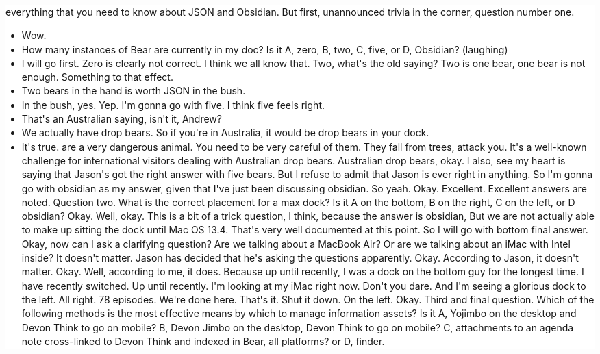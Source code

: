 everything that you need to know about JSON and Obsidian.
But first, unannounced trivia in the corner,
question number one.
- Wow.
- How many instances of Bear are currently in my doc?
Is it A, zero, B, two, C, five, or D, Obsidian?
(laughing)
- I will go first.
Zero is clearly not correct.
I think we all know that.
Two, what's the old saying?
Two is one bear, one bear is not enough.
Something to that effect.
- Two bears in the hand is worth JSON in the bush.
- In the bush, yes.
Yep.
I'm gonna go with five.
I think five feels right.
- That's an Australian saying, isn't it, Andrew?
- We actually have drop bears.
So if you're in Australia,
it would be drop bears in your dock.
- It's true.
are a very dangerous animal. You need to be very careful of them. They fall from trees,
attack you. It's a well-known challenge for international visitors dealing with Australian
drop bears. Australian drop bears, okay. I also, see my heart is saying that Jason's got the right
answer with five bears. But I refuse to admit that Jason is ever right in anything. So I'm
gonna go with obsidian as my answer, given that I've just been discussing obsidian. So yeah. Okay.
Excellent. Excellent answers are noted. Question two. What is the correct placement for a max
dock? Is it A on the bottom, B on the right, C on the left, or D obsidian?
Okay. Well, okay. This is a bit of a trick question, I think, because the answer is obsidian,
But we are not actually able to make up sitting the dock until Mac OS 13.4.
That's very well documented at this point.
So I will go with bottom final answer.
Okay, now can I ask a clarifying question?
Are we talking about a MacBook Air?
Or are we talking about an iMac with Intel inside?
It doesn't matter.
Jason has decided that he's asking the questions apparently.
Okay.
According to Jason, it doesn't matter.
Okay.
Well, according to me, it does.
Because up until recently, I was a dock on the bottom guy for the longest time.
I have recently switched.
Up until recently.
I'm looking at my iMac right now.
Don't you dare.
And I'm seeing a glorious dock to the left.
All right.
78 episodes.
We're done here.
That's it.
Shut it down.
On the left.
Okay.
Third and final question.
Which of the following methods is the most effective means
by which to manage information assets?
Is it A, Yojimbo on the desktop and Devon Think to go on mobile?
B, Devon Jimbo on the desktop, Devon Think to go on mobile?
C, attachments to an agenda note cross-linked to Devon Think
and indexed in Bear, all platforms?
or D, finder.